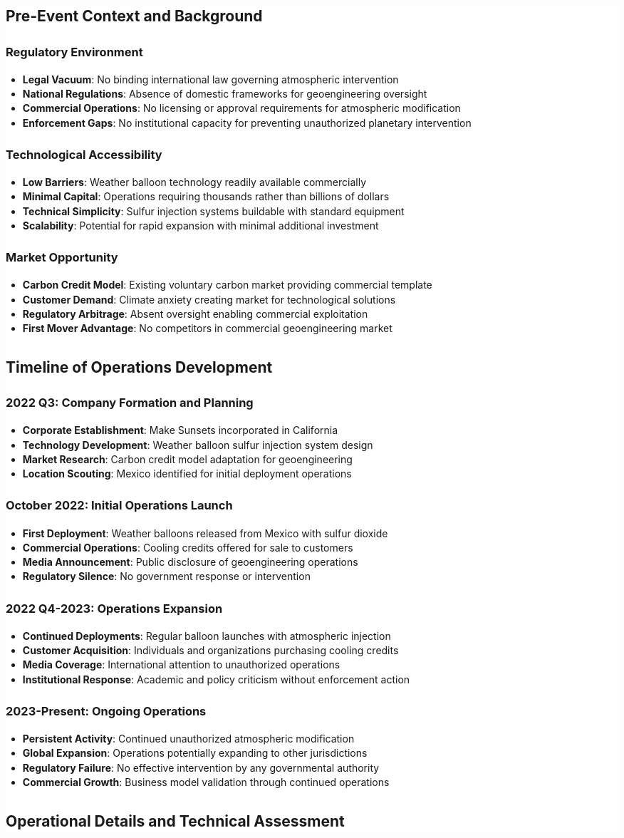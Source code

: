 ## Pre-Event Context and Background

### Regulatory Environment
- **Legal Vacuum**: No binding international law governing atmospheric intervention
- **National Regulations**: Absence of domestic frameworks for geoengineering oversight
- **Commercial Operations**: No licensing or approval requirements for atmospheric modification
- **Enforcement Gaps**: No institutional capacity for preventing unauthorized planetary intervention

### Technological Accessibility
- **Low Barriers**: Weather balloon technology readily available commercially
- **Minimal Capital**: Operations requiring thousands rather than billions of dollars
- **Technical Simplicity**: Sulfur injection systems buildable with standard equipment
- **Scalability**: Potential for rapid expansion with minimal additional investment

### Market Opportunity
- **Carbon Credit Model**: Existing voluntary carbon market providing commercial template
- **Customer Demand**: Climate anxiety creating market for technological solutions
- **Regulatory Arbitrage**: Absent oversight enabling commercial exploitation
- **First Mover Advantage**: No competitors in commercial geoengineering market

## Timeline of Operations Development

### 2022 Q3: Company Formation and Planning
- **Corporate Establishment**: Make Sunsets incorporated in California
- **Technology Development**: Weather balloon sulfur injection system design
- **Market Research**: Carbon credit model adaptation for geoengineering
- **Location Scouting**: Mexico identified for initial deployment operations

### October 2022: Initial Operations Launch
- **First Deployment**: Weather balloons released from Mexico with sulfur dioxide
- **Commercial Operations**: Cooling credits offered for sale to customers
- **Media Announcement**: Public disclosure of geoengineering operations
- **Regulatory Silence**: No government response or intervention

### 2022 Q4-2023: Operations Expansion
- **Continued Deployments**: Regular balloon launches with atmospheric injection
- **Customer Acquisition**: Individuals and organizations purchasing cooling credits
- **Media Coverage**: International attention to unauthorized operations
- **Institutional Response**: Academic and policy criticism without enforcement action

### 2023-Present: Ongoing Operations
- **Persistent Activity**: Continued unauthorized atmospheric modification
- **Global Expansion**: Operations potentially expanding to other jurisdictions
- **Regulatory Failure**: No effective intervention by any governmental authority
- **Commercial Growth**: Business model validation through continued operations

## Operational Details and Technical Assessment
